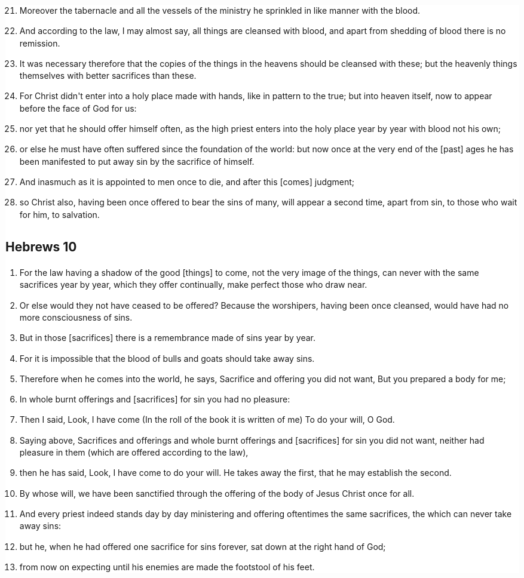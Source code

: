 21. Moreover the tabernacle and all the vessels of the ministry he sprinkled in like manner with the blood.

22. And according to the law, I may almost say, all things are cleansed with blood, and apart from shedding of blood there is no remission.

23. It was necessary therefore that the copies of the things in the heavens should be cleansed with these; but the heavenly things themselves with better sacrifices than these.

24. For Christ didn't enter into a holy place made with hands, like in pattern to the true; but into heaven itself, now to appear before the face of God for us:

25. nor yet that he should offer himself often, as the high priest enters into the holy place year by year with blood not his own;

26. or else he must have often suffered since the foundation of the world: but now once at the very end of the [past] ages he has been manifested to put away sin by the sacrifice of himself.

27. And inasmuch as it is appointed to men once to die, and after this [comes] judgment;

28. so Christ also, having been once offered to bear the sins of many, will appear a second time, apart from sin, to those who wait for him, to salvation.

## Hebrews 10

1. For the law having a shadow of the good [things] to come, not the very image of the things, can never with the same sacrifices year by year, which they offer continually, make perfect those who draw near.

2. Or else would they not have ceased to be offered? Because the worshipers, having been once cleansed, would have had no more consciousness of sins.

3. But in those [sacrifices] there is a remembrance made of sins year by year.

4. For it is impossible that the blood of bulls and goats should take away sins.

5. Therefore when he comes into the world, he says, Sacrifice and offering you did not want, But you prepared a body for me;

6. In whole burnt offerings and [sacrifices] for sin you had no pleasure:

7. Then I said, Look, I have come (In the roll of the book it is written of me) To do your will, O God.

8. Saying above, Sacrifices and offerings and whole burnt offerings and [sacrifices] for sin you did not want, neither had pleasure in them (which are offered according to the law),

9. then he has said, Look, I have come to do your will. He takes away the first, that he may establish the second.

10. By whose will, we have been sanctified through the offering of the body of Jesus Christ once for all.

11. And every priest indeed stands day by day ministering and offering oftentimes the same sacrifices, the which can never take away sins:

12. but he, when he had offered one sacrifice for sins forever, sat down at the right hand of God;

13. from now on expecting until his enemies are made the footstool of his feet.
